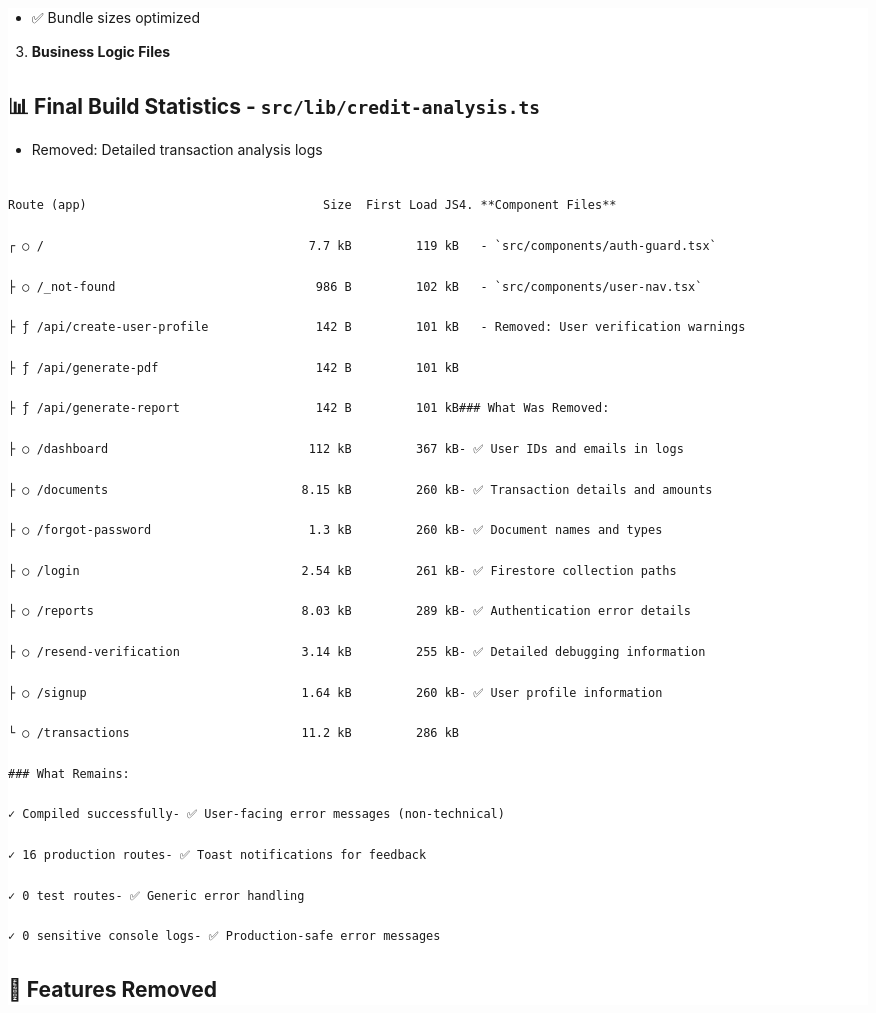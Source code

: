 - ✅ Bundle sizes optimized

3. **Business Logic Files**

## 📊 Final Build Statistics   - `src/lib/credit-analysis.ts`

   - Removed: Detailed transaction analysis logs

```

Route (app)                                 Size  First Load JS4. **Component Files**

┌ ○ /                                     7.7 kB         119 kB   - `src/components/auth-guard.tsx`

├ ○ /_not-found                            986 B         102 kB   - `src/components/user-nav.tsx`

├ ƒ /api/create-user-profile               142 B         101 kB   - Removed: User verification warnings

├ ƒ /api/generate-pdf                      142 B         101 kB

├ ƒ /api/generate-report                   142 B         101 kB### What Was Removed:

├ ○ /dashboard                            112 kB         367 kB- ✅ User IDs and emails in logs

├ ○ /documents                           8.15 kB         260 kB- ✅ Transaction details and amounts

├ ○ /forgot-password                      1.3 kB         260 kB- ✅ Document names and types

├ ○ /login                               2.54 kB         261 kB- ✅ Firestore collection paths

├ ○ /reports                             8.03 kB         289 kB- ✅ Authentication error details

├ ○ /resend-verification                 3.14 kB         255 kB- ✅ Detailed debugging information

├ ○ /signup                              1.64 kB         260 kB- ✅ User profile information

└ ○ /transactions                        11.2 kB         286 kB

### What Remains:

✓ Compiled successfully- ✅ User-facing error messages (non-technical)

✓ 16 production routes- ✅ Toast notifications for feedback

✓ 0 test routes- ✅ Generic error handling

✓ 0 sensitive console logs- ✅ Production-safe error messages

```

## 🚫 Features Removed
